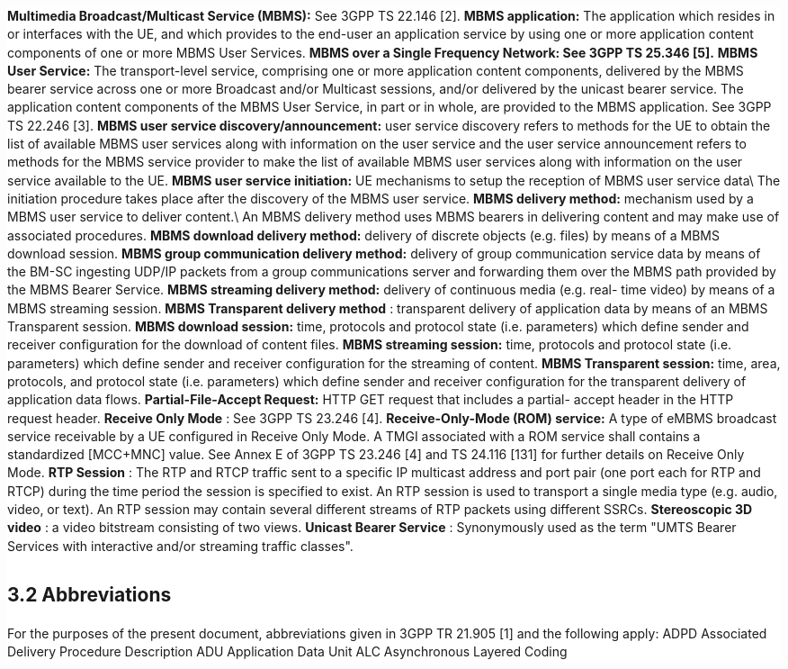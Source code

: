 **Multimedia Broadcast/Multicast Service (MBMS):** See 3GPP TS 22.146 [2].
**MBMS application:** The application which resides in or interfaces with the
UE, and which provides to the end-user an application service by using one or
more application content components of one or more MBMS User Services.
**MBMS over a Single Frequency Network: See 3GPP TS 25.346 [5].**
**MBMS User Service:** The transport-level service, comprising one or more
application content components, delivered by the MBMS bearer service across
one or more Broadcast and/or Multicast sessions, and/or delivered by the
unicast bearer service. The application content components of the MBMS User
Service, in part or in whole, are provided to the MBMS application.
See 3GPP TS 22.246 [3].
**MBMS user service discovery/announcement:** user service discovery refers to
methods for the UE to obtain the list of available MBMS user services along
with information on the user service and the user service announcement refers
to methods for the MBMS service provider to make the list of available MBMS
user services along with information on the user service available to the UE.
**MBMS user service initiation:** UE mechanisms to setup the reception of MBMS
user service data\ The initiation procedure takes place after the discovery of
the MBMS user service.
**MBMS delivery method:** mechanism used by a MBMS user service to deliver
content.\ An MBMS delivery method uses MBMS bearers in delivering content and
may make use of associated procedures.
**MBMS download delivery method:** delivery of discrete objects (e.g. files)
by means of a MBMS download session.
**MBMS group communication delivery method:** delivery of group communication
service data by means of the BM-SC ingesting UDP/IP packets from a group
communications server and forwarding them over the MBMS path provided by the
MBMS Bearer Service.
**MBMS streaming delivery method:** delivery of continuous media (e.g. real-
time video) by means of a MBMS streaming session.
**MBMS Transparent delivery method** : transparent delivery of application
data by means of an MBMS Transparent session.
**MBMS download session:** time, protocols and protocol state (i.e.
parameters) which define sender and receiver configuration for the download of
content files.
**MBMS streaming session:** time, protocols and protocol state (i.e.
parameters) which define sender and receiver configuration for the streaming
of content.
**MBMS Transparent session:** time, area, protocols, and protocol state (i.e.
parameters) which define sender and receiver configuration for the transparent
delivery of application data flows.
**Partial-File-Accept Request:** HTTP GET request that includes a partial-
accept header in the HTTP request header.
**Receive Only Mode** : See 3GPP TS 23.246 [4].
**Receive-Only-Mode (ROM) service:** A type of eMBMS broadcast service
receivable by a UE configured in Receive Only Mode. A TMGI associated with a
ROM service shall contains a standardized [MCC+MNC] value. See Annex E of 3GPP
TS 23.246 [4] and TS 24.116 [131] for further details on Receive Only Mode.
**RTP Session** : The RTP and RTCP traffic sent to a specific IP multicast
address and port pair (one port each for RTP and RTCP) during the time period
the session is specified to exist. An RTP session is used to transport a
single media type (e.g. audio, video, or text). An RTP session may contain
several different streams of RTP packets using different SSRCs.
**Stereoscopic 3D video** : a video bitstream consisting of two views.
**Unicast Bearer Service** : Synonymously used as the term \"UMTS Bearer
Services with interactive and/or streaming traffic classes\".
## 3.2 Abbreviations
For the purposes of the present document, abbreviations given in 3GPP TR
21.905 [1] and the following apply:
ADPD Associated Delivery Procedure Description
ADU Application Data Unit
ALC Asynchronous Layered Coding